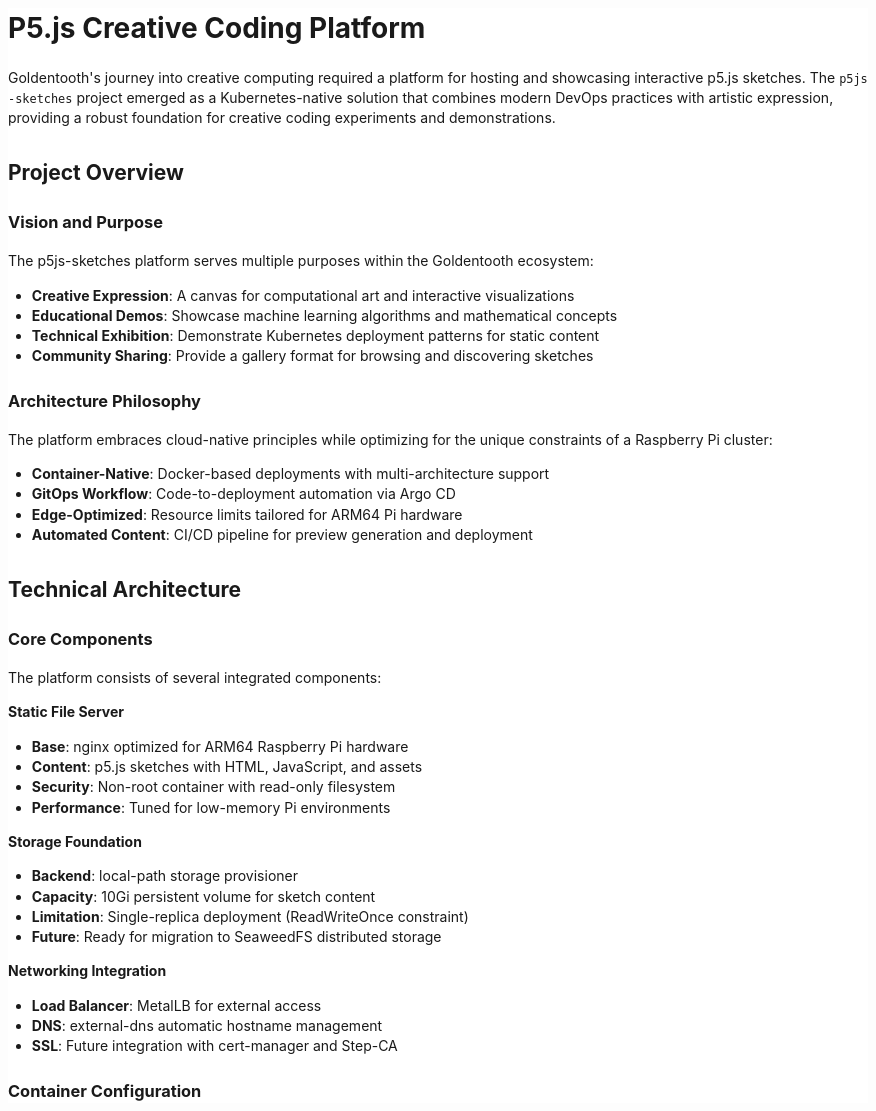 # P5.js Creative Coding Platform

Goldentooth's journey into creative computing required a platform for hosting and showcasing interactive p5.js sketches. The `p5js-sketches` project emerged as a Kubernetes-native solution that combines modern DevOps practices with artistic expression, providing a robust foundation for creative coding experiments and demonstrations.

## Project Overview

### Vision and Purpose

The p5js-sketches platform serves multiple purposes within the Goldentooth ecosystem:

- **Creative Expression**: A canvas for computational art and interactive visualizations
- **Educational Demos**: Showcase machine learning algorithms and mathematical concepts
- **Technical Exhibition**: Demonstrate Kubernetes deployment patterns for static content
- **Community Sharing**: Provide a gallery format for browsing and discovering sketches

### Architecture Philosophy

The platform embraces cloud-native principles while optimizing for the unique constraints of a Raspberry Pi cluster:

- **Container-Native**: Docker-based deployments with multi-architecture support
- **GitOps Workflow**: Code-to-deployment automation via Argo CD
- **Edge-Optimized**: Resource limits tailored for ARM64 Pi hardware
- **Automated Content**: CI/CD pipeline for preview generation and deployment

## Technical Architecture

### Core Components

The platform consists of several integrated components:

**Static File Server**
- **Base**: nginx optimized for ARM64 Raspberry Pi hardware
- **Content**: p5.js sketches with HTML, JavaScript, and assets
- **Security**: Non-root container with read-only filesystem
- **Performance**: Tuned for low-memory Pi environments

**Storage Foundation**
- **Backend**: local-path storage provisioner
- **Capacity**: 10Gi persistent volume for sketch content
- **Limitation**: Single-replica deployment (ReadWriteOnce constraint)
- **Future**: Ready for migration to SeaweedFS distributed storage

**Networking Integration**
- **Load Balancer**: MetalLB for external access
- **DNS**: external-dns automatic hostname management
- **SSL**: Future integration with cert-manager and Step-CA

### Container Configuration
